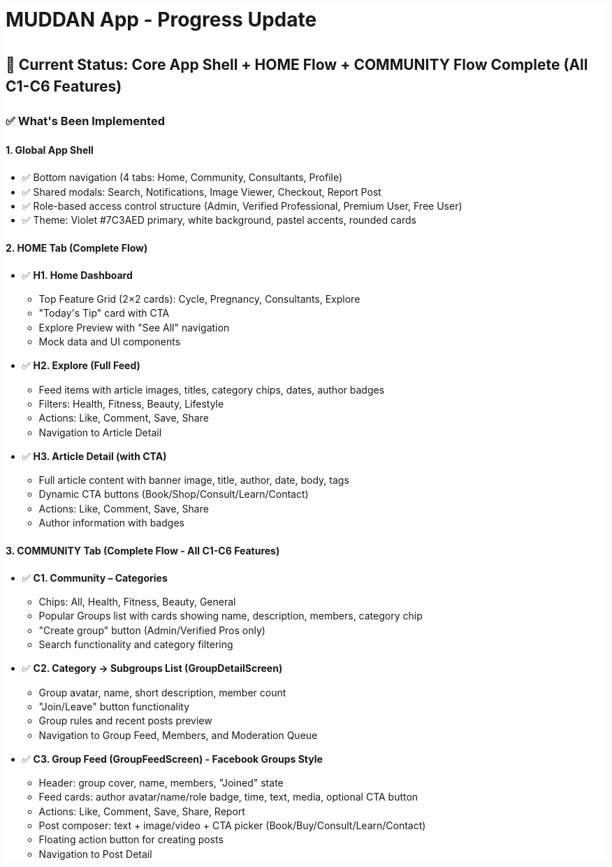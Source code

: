 # MUDDAN App - Progress Update

## 🎯 Current Status: Core App Shell + HOME Flow + COMMUNITY Flow Complete (All C1-C6 Features)

### ✅ What's Been Implemented

#### 1. Global App Shell
- ✅ Bottom navigation (4 tabs: Home, Community, Consultants, Profile)
- ✅ Shared modals: Search, Notifications, Image Viewer, Checkout, Report Post
- ✅ Role-based access control structure (Admin, Verified Professional, Premium User, Free User)
- ✅ Theme: Violet #7C3AED primary, white background, pastel accents, rounded cards

#### 2. HOME Tab (Complete Flow)
- ✅ **H1. Home Dashboard**
  - Top Feature Grid (2×2 cards): Cycle, Pregnancy, Consultants, Explore
  - "Today's Tip" card with CTA
  - Explore Preview with "See All" navigation
  - Mock data and UI components

- ✅ **H2. Explore (Full Feed)**
  - Feed items with article images, titles, category chips, dates, author badges
  - Filters: Health, Fitness, Beauty, Lifestyle
  - Actions: Like, Comment, Save, Share
  - Navigation to Article Detail

- ✅ **H3. Article Detail (with CTA)**
  - Full article content with banner image, title, author, date, body, tags
  - Dynamic CTA buttons (Book/Shop/Consult/Learn/Contact)
  - Actions: Like, Comment, Save, Share
  - Author information with badges

#### 3. COMMUNITY Tab (Complete Flow - All C1-C6 Features)
- ✅ **C1. Community – Categories**
  - Chips: All, Health, Fitness, Beauty, General
  - Popular Groups list with cards showing name, description, members, category chip
  - "Create group" button (Admin/Verified Pros only)
  - Search functionality and category filtering

- ✅ **C2. Category → Subgroups List (GroupDetailScreen)**
  - Group avatar, name, short description, member count
  - "Join/Leave" button functionality
  - Group rules and recent posts preview
  - Navigation to Group Feed, Members, and Moderation Queue

- ✅ **C3. Group Feed (GroupFeedScreen) - Facebook Groups Style**
  - Header: group cover, name, members, "Joined" state
  - Feed cards: author avatar/name/role badge, time, text, media, optional CTA button
  - Actions: Like, Comment, Save, Share, Report
  - Post composer: text + image/video + CTA picker (Book/Buy/Consult/Learn/Contact)
  - Floating action button for creating posts
  - Navigation to Post Detail
